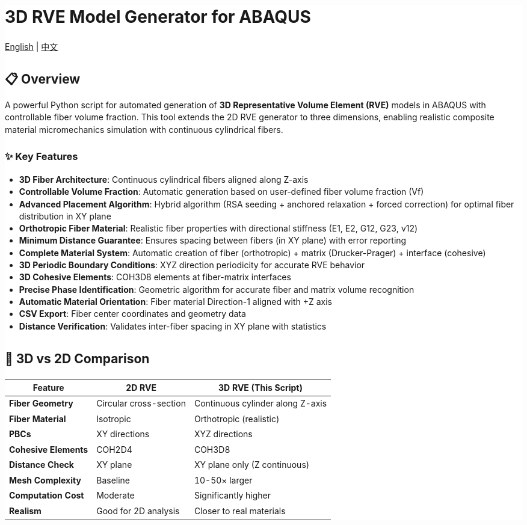 # 3D RVE Model Generator for ABAQUS

[English](#english) | [中文](#chinese)

<a name="english"></a>

## 📋 Overview

A powerful Python script for automated generation of **3D Representative Volume Element (RVE)** models in ABAQUS with controllable fiber volume fraction. This tool extends the 2D RVE generator to three dimensions, enabling realistic composite material micromechanics simulation with continuous cylindrical fibers.

### ✨ Key Features

- **3D Fiber Architecture**: Continuous cylindrical fibers aligned along Z-axis
- **Controllable Volume Fraction**: Automatic generation based on user-defined fiber volume fraction (Vf)
- **Advanced Placement Algorithm**: Hybrid algorithm (RSA seeding + anchored relaxation + forced correction) for optimal fiber distribution in XY plane
- **Orthotropic Fiber Material**: Realistic fiber properties with directional stiffness (E1, E2, G12, G23, ν12)
- **Minimum Distance Guarantee**: Ensures spacing between fibers (in XY plane) with error reporting
- **Complete Material System**: Automatic creation of fiber (orthotropic) + matrix (Drucker-Prager) + interface (cohesive)
- **3D Periodic Boundary Conditions**: XYZ direction periodicity for accurate RVE behavior
- **3D Cohesive Elements**: COH3D8 elements at fiber-matrix interfaces
- **Precise Phase Identification**: Geometric algorithm for accurate fiber and matrix volume recognition
- **Automatic Material Orientation**: Fiber material Direction-1 aligned with +Z axis
- **CSV Export**: Fiber center coordinates and geometry data
- **Distance Verification**: Validates inter-fiber spacing in XY plane with statistics

## 🔬 3D vs 2D Comparison

| Feature | 2D RVE | 3D RVE (This Script) |
|---------|--------|----------------------|
| **Fiber Geometry** | Circular cross-section | Continuous cylinder along Z-axis |
| **Fiber Material** | Isotropic | Orthotropic (realistic) |
| **PBCs** | XY directions | XYZ directions |
| **Cohesive Elements** | COH2D4 | COH3D8 |
| **Distance Check** | XY plane | XY plane only (Z continuous) |
| **Mesh Complexity** | Baseline | 10-50× larger |
| **Computation Cost** | Moderate | Significantly higher |
| **Realism** | Good for 2D analysis | Closer to real materials |
